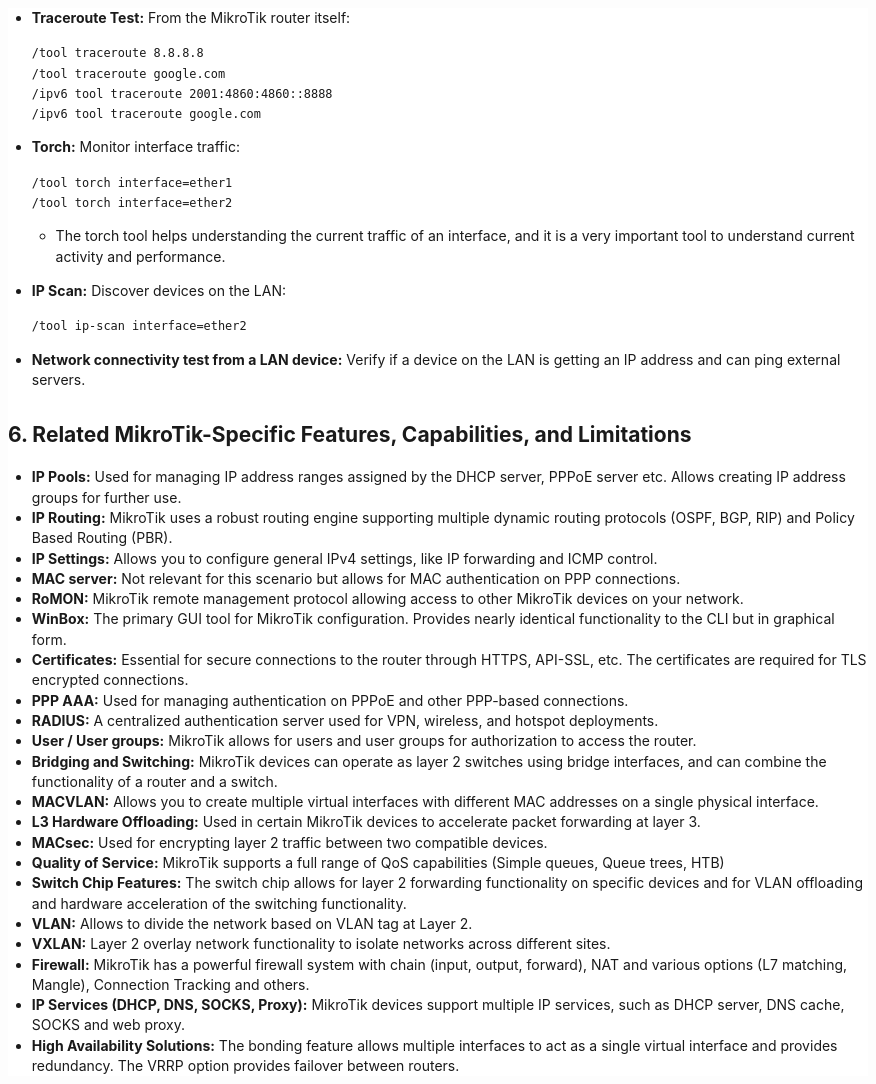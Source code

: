 *   **Traceroute Test:** From the MikroTik router itself:
    ```mikrotik
    /tool traceroute 8.8.8.8
    /tool traceroute google.com
    /ipv6 tool traceroute 2001:4860:4860::8888
    /ipv6 tool traceroute google.com
    ```

*   **Torch:**  Monitor interface traffic:
    ```mikrotik
    /tool torch interface=ether1
    /tool torch interface=ether2
    ```
    *  The torch tool helps understanding the current traffic of an interface, and it is a very important tool to understand current activity and performance.

*   **IP Scan:** Discover devices on the LAN:
    ```mikrotik
    /tool ip-scan interface=ether2
    ```

*   **Network connectivity test from a LAN device:** Verify if a device on the LAN is getting an IP address and can ping external servers.

## 6. Related MikroTik-Specific Features, Capabilities, and Limitations

*   **IP Pools:** Used for managing IP address ranges assigned by the DHCP server, PPPoE server etc. Allows creating IP address groups for further use.
*   **IP Routing:** MikroTik uses a robust routing engine supporting multiple dynamic routing protocols (OSPF, BGP, RIP) and Policy Based Routing (PBR).
*   **IP Settings:** Allows you to configure general IPv4 settings, like IP forwarding and ICMP control.
*   **MAC server:** Not relevant for this scenario but allows for MAC authentication on PPP connections.
*   **RoMON:**  MikroTik remote management protocol allowing access to other MikroTik devices on your network.
*   **WinBox:** The primary GUI tool for MikroTik configuration. Provides nearly identical functionality to the CLI but in graphical form.
*   **Certificates:** Essential for secure connections to the router through HTTPS, API-SSL, etc. The certificates are required for TLS encrypted connections.
*   **PPP AAA:** Used for managing authentication on PPPoE and other PPP-based connections.
*   **RADIUS:** A centralized authentication server used for VPN, wireless, and hotspot deployments.
*   **User / User groups:** MikroTik allows for users and user groups for authorization to access the router.
*   **Bridging and Switching:** MikroTik devices can operate as layer 2 switches using bridge interfaces, and can combine the functionality of a router and a switch.
*   **MACVLAN:** Allows you to create multiple virtual interfaces with different MAC addresses on a single physical interface.
*   **L3 Hardware Offloading:** Used in certain MikroTik devices to accelerate packet forwarding at layer 3.
*   **MACsec:** Used for encrypting layer 2 traffic between two compatible devices.
*   **Quality of Service:** MikroTik supports a full range of QoS capabilities (Simple queues, Queue trees, HTB)
*   **Switch Chip Features:** The switch chip allows for layer 2 forwarding functionality on specific devices and for VLAN offloading and hardware acceleration of the switching functionality.
*   **VLAN:** Allows to divide the network based on VLAN tag at Layer 2.
*   **VXLAN:** Layer 2 overlay network functionality to isolate networks across different sites.
*   **Firewall:** MikroTik has a powerful firewall system with chain (input, output, forward), NAT and various options (L7 matching, Mangle), Connection Tracking and others.
*   **IP Services (DHCP, DNS, SOCKS, Proxy):** MikroTik devices support multiple IP services, such as DHCP server, DNS cache, SOCKS and web proxy.
*   **High Availability Solutions:** The bonding feature allows multiple interfaces to act as a single virtual interface and provides redundancy. The VRRP option provides failover between routers.
